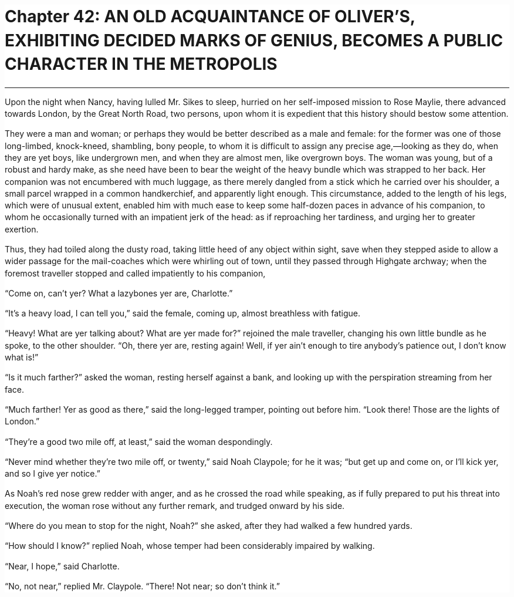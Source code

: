 # Chapter 42: AN OLD ACQUAINTANCE OF OLIVER’S, EXHIBITING DECIDED MARKS OF GENIUS, BECOMES A PUBLIC CHARACTER IN THE METROPOLIS
---------------------------------------------------------------------------------------------------------------------------------

Upon the night when Nancy, having lulled Mr. Sikes to sleep, hurried on her self-imposed mission to Rose Maylie, there advanced towards London, by the Great North Road, two persons, upon whom it is expedient that this history should bestow some attention.

They were a man and woman; or perhaps they would be better described as a male and female: for the former was one of those long-limbed, knock-kneed, shambling, bony people, to whom it is difficult to assign any precise age,—looking as they do, when they are yet boys, like undergrown men, and when they are almost men, like overgrown boys. The woman was young, but of a robust and hardy make, as she need have been to bear the weight of the heavy bundle which was strapped to her back. Her companion was not encumbered with much luggage, as there merely dangled from a stick which he carried over his shoulder, a small parcel wrapped in a common handkerchief, and apparently light enough. This circumstance, added to the length of his legs, which were of unusual extent, enabled him with much ease to keep some half-dozen paces in advance of his companion, to whom he occasionally turned with an impatient jerk of the head: as if reproaching her tardiness, and urging her to greater exertion.

Thus, they had toiled along the dusty road, taking little heed of any object within sight, save when they stepped aside to allow a wider passage for the mail-coaches which were whirling out of town, until they passed through Highgate archway; when the foremost traveller stopped and called impatiently to his companion,

“Come on, can’t yer? What a lazybones yer are, Charlotte.”

“It’s a heavy load, I can tell you,” said the female, coming up, almost breathless with fatigue.

“Heavy! What are yer talking about? What are yer made for?” rejoined the male traveller, changing his own little bundle as he spoke, to the other shoulder. “Oh, there yer are, resting again! Well, if yer ain’t enough to tire anybody’s patience out, I don’t know what is!”

“Is it much farther?” asked the woman, resting herself against a bank, and looking up with the perspiration streaming from her face.

“Much farther! Yer as good as there,” said the long-legged tramper, pointing out before him. “Look there! Those are the lights of London.”

“They’re a good two mile off, at least,” said the woman despondingly.

“Never mind whether they’re two mile off, or twenty,” said Noah Claypole; for he it was; “but get up and come on, or I’ll kick yer, and so I give yer notice.”

As Noah’s red nose grew redder with anger, and as he crossed the road while speaking, as if fully prepared to put his threat into execution, the woman rose without any further remark, and trudged onward by his side.

“Where do you mean to stop for the night, Noah?” she asked, after they had walked a few hundred yards.

“How should I know?” replied Noah, whose temper had been considerably impaired by walking.

“Near, I hope,” said Charlotte.

“No, not near,” replied Mr. Claypole. “There! Not near; so don’t think it.”
